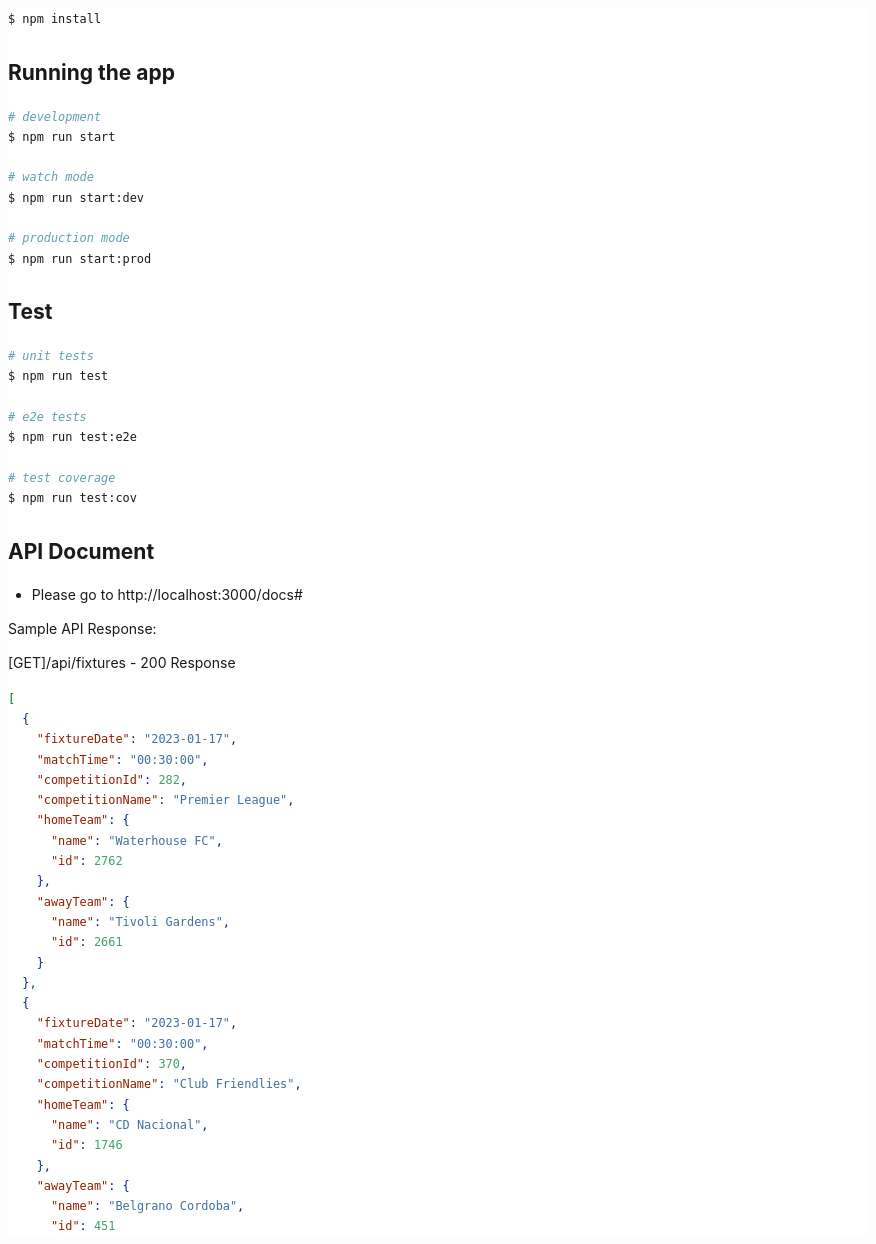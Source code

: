 ```bash
$ npm install
```

## Running the app

```bash
# development
$ npm run start

# watch mode
$ npm run start:dev

# production mode
$ npm run start:prod
```

## Test

```bash
# unit tests
$ npm run test

# e2e tests
$ npm run test:e2e

# test coverage
$ npm run test:cov
```

## API Document
- Please go to http://localhost:3000/docs#

Sample API Response:

[GET]/api/fixtures - 200 Response

```json
[
  {
    "fixtureDate": "2023-01-17",
    "matchTime": "00:30:00",
    "competitionId": 282,
    "competitionName": "Premier League",
    "homeTeam": {
      "name": "Waterhouse FC",
      "id": 2762
    },
    "awayTeam": {
      "name": "Tivoli Gardens",
      "id": 2661
    }
  },
  {
    "fixtureDate": "2023-01-17",
    "matchTime": "00:30:00",
    "competitionId": 370,
    "competitionName": "Club Friendlies",
    "homeTeam": {
      "name": "CD Nacional",
      "id": 1746
    },
    "awayTeam": {
      "name": "Belgrano Cordoba",
      "id": 451
```